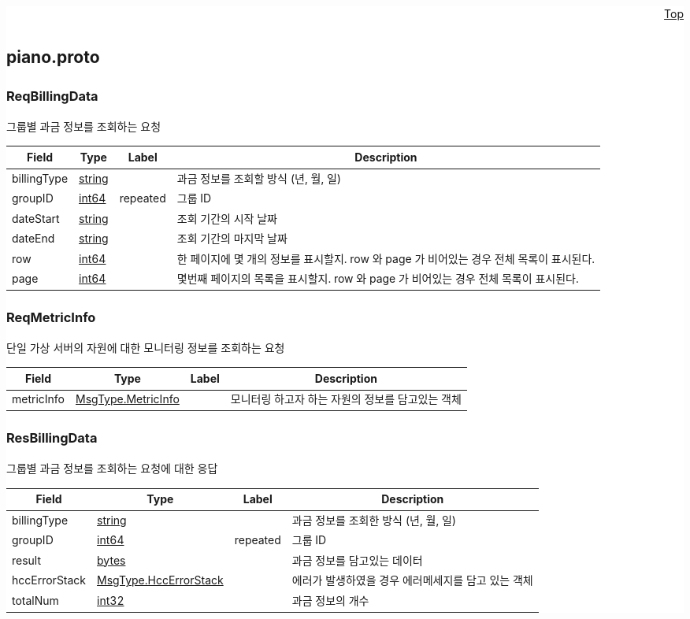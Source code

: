 <a name="piano.proto"></a>
<p align="right"><a href="#top">Top</a></p>

## piano.proto



<a name="RpcPiano.ReqBillingData"></a>

### ReqBillingData
그룹별 과금 정보를 조회하는 요청


| Field | Type | Label | Description |
| ----- | ---- | ----- | ----------- |
| billingType | [string](#string) |  | 과금 정보를 조회할 방식 (년, 월, 일) |
| groupID | [int64](#int64) | repeated | 그룹 ID |
| dateStart | [string](#string) |  | 조회 기간의 시작 날짜 |
| dateEnd | [string](#string) |  | 조회 기간의 마지막 날짜 |
| row | [int64](#int64) |  | 한 페이지에 몇 개의 정보를 표시할지. row 와 page 가 비어있는 경우 전체 목록이 표시된다. |
| page | [int64](#int64) |  | 몇번째 페이지의 목록을 표시할지. row 와 page 가 비어있는 경우 전체 목록이 표시된다. |






<a name="RpcPiano.ReqMetricInfo"></a>

### ReqMetricInfo
단일 가상 서버의 자원에 대한 모니터링 정보를 조회하는 요청


| Field | Type | Label | Description |
| ----- | ---- | ----- | ----------- |
| metricInfo | [MsgType.MetricInfo](#MsgType.MetricInfo) |  | 모니터링 하고자 하는 자원의 정보를 담고있는 객체 |






<a name="RpcPiano.ResBillingData"></a>

### ResBillingData
그룹별 과금 정보를 조회하는 요청에 대한 응답


| Field | Type | Label | Description |
| ----- | ---- | ----- | ----------- |
| billingType | [string](#string) |  | 과금 정보를 조회한 방식 (년, 월, 일) |
| groupID | [int64](#int64) | repeated | 그룹 ID |
| result | [bytes](#bytes) |  | 과금 정보를 담고있는 데이터 |
| hccErrorStack | [MsgType.HccErrorStack](#MsgType.HccErrorStack) |  | 에러가 발생하였을 경우 에러메세지를 담고 있는 객체 |
| totalNum | [int32](#int32) |  | 과금 정보의 개수 |
